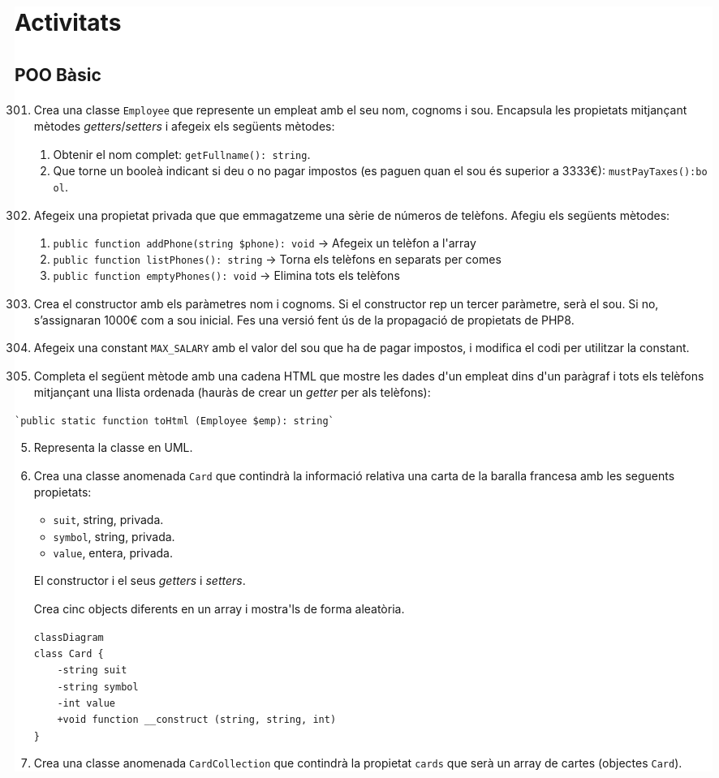# Activitats

## POO Bàsic

301. Crea una classe `Employee` que represente un empleat amb el seu nom, cognoms i sou. Encapsula les 
propietats mitjançant mètodes _getters_/_setters_ i afegeix els següents mètodes:

     1. Obtenir el nom complet: `getFullname(): string`.
     2. Que torne un booleà indicant si deu o no pagar impostos (es paguen quan el sou és superior a 3333€): `mustPayTaxes():bool`.

1.   Afegeix una propietat privada que que emmagatzeme una sèrie de números de telèfons. Afegiu els següents mètodes:

     1. `public function addPhone(string $phone): void` → Afegeix un telèfon a l'array
     2. `public function listPhones(): string` → Torna els telèfons en separats per comes
     3. `public function emptyPhones(): void` → Elimina tots els telèfons

2.   Crea el constructor amb els paràmetres nom i cognoms. Si el constructor rep un tercer paràmetre, serà el sou. Si no, s’assignaran 1000€ com a sou inicial. Fes una versió fent ús de la propagació de propietats de PHP8.

3.   Afegeix una constant `MAX_SALARY` amb el valor del sou que ha de pagar impostos, i modifica el codi per utilitzar la constant.

4.   Completa el següent mètode amb una cadena HTML que mostre les dades d'un empleat dins d'un paràgraf i tots els telèfons mitjançant una llista ordenada (hauràs de crear un _getter_ per als telèfons):

    `public static function toHtml (Employee $emp): string`

5.   Representa la classe en UML.

6.   Crea una classe anomenada `Card` que contindrà la informació
     relativa una carta de la baralla francesa amb les seguents propietats:

     * `suit`, string, privada.
     * `symbol`, string, privada.
     * `value`, entera, privada.

     El constructor i el seus _getters_ i _setters_.

     Crea cinc objects diferents en un array i mostra'ls de forma aleatòria. 

     ```mermaid
     classDiagram
     class Card {
         -string suit
         -string symbol
         -int value
         +void function __construct (string, string, int)
     } 
     ```
    
7.   Crea una classe anomenada `CardCollection` que contindrà la propietat
     `cards` que serà un array de cartes (objectes `Card`).
